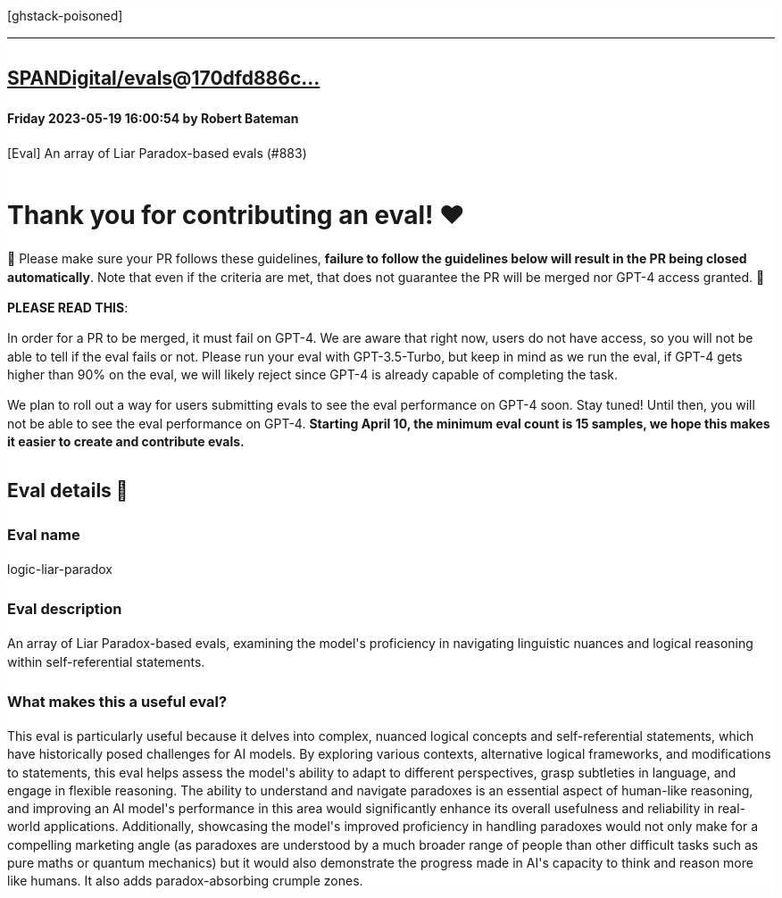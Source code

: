 [ghstack-poisoned]

---
## [SPANDigital/evals](https://github.com/SPANDigital/evals)@[170dfd886c...](https://github.com/SPANDigital/evals/commit/170dfd886c0704588461af075393cc20cfb0480f)
#### Friday 2023-05-19 16:00:54 by Robert Bateman

[Eval] An array of Liar Paradox-based evals (#883)

# Thank you for contributing an eval! ♥️

🚨 Please make sure your PR follows these guidelines, __failure to follow
the guidelines below will result in the PR being closed automatically__.
Note that even if the criteria are met, that does not guarantee the PR
will be merged nor GPT-4 access granted. 🚨

__PLEASE READ THIS__:

In order for a PR to be merged, it must fail on GPT-4. We are aware that
right now, users do not have access, so you will not be able to tell if
the eval fails or not. Please run your eval with GPT-3.5-Turbo, but keep
in mind as we run the eval, if GPT-4 gets higher than 90% on the eval,
we will likely reject since GPT-4 is already capable of completing the
task.

We plan to roll out a way for users submitting evals to see the eval
performance on GPT-4 soon. Stay tuned! Until then, you will not be able
to see the eval performance on GPT-4. **Starting April 10, the minimum
eval count is 15 samples, we hope this makes it easier to create and
contribute evals.**

## Eval details 📑
### Eval name
logic-liar-paradox

### Eval description

An array of Liar Paradox-based evals, examining the model's proficiency
in navigating linguistic nuances and logical reasoning within
self-referential statements.

### What makes this a useful eval?

This eval is particularly useful because it delves into complex, nuanced
logical concepts and self-referential statements, which have
historically posed challenges for AI models. By exploring various
contexts, alternative logical frameworks, and modifications to
statements, this eval helps assess the model's ability to adapt to
different perspectives, grasp subtleties in language, and engage in
flexible reasoning. The ability to understand and navigate paradoxes is
an essential aspect of human-like reasoning, and improving an AI model's
performance in this area would significantly enhance its overall
usefulness and reliability in real-world applications. Additionally,
showcasing the model's improved proficiency in handling paradoxes would
not only make for a compelling marketing angle (as paradoxes are
understood by a much broader range of people than other difficult tasks
such as pure maths or quantum mechanics) but it would also demonstrate
the progress made in AI's capacity to think and reason more like humans.
It also adds paradox-absorbing crumple zones.
